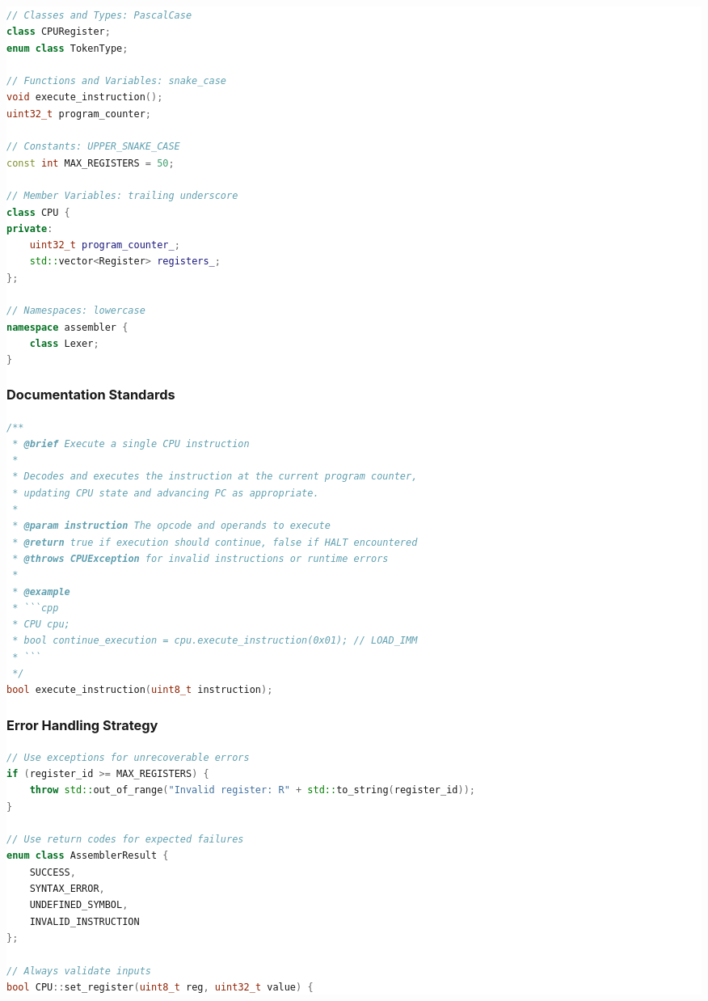 ```cpp
// Classes and Types: PascalCase
class CPURegister;
enum class TokenType;

// Functions and Variables: snake_case
void execute_instruction();
uint32_t program_counter;

// Constants: UPPER_SNAKE_CASE
const int MAX_REGISTERS = 50;

// Member Variables: trailing underscore
class CPU {
private:
    uint32_t program_counter_;
    std::vector<Register> registers_;
};

// Namespaces: lowercase
namespace assembler {
    class Lexer;
}
```

### Documentation Standards

```cpp
/**
 * @brief Execute a single CPU instruction
 * 
 * Decodes and executes the instruction at the current program counter,
 * updating CPU state and advancing PC as appropriate.
 * 
 * @param instruction The opcode and operands to execute
 * @return true if execution should continue, false if HALT encountered
 * @throws CPUException for invalid instructions or runtime errors
 * 
 * @example
 * ```cpp
 * CPU cpu;
 * bool continue_execution = cpu.execute_instruction(0x01); // LOAD_IMM
 * ```
 */
bool execute_instruction(uint8_t instruction);
```

### Error Handling Strategy

```cpp
// Use exceptions for unrecoverable errors
if (register_id >= MAX_REGISTERS) {
    throw std::out_of_range("Invalid register: R" + std::to_string(register_id));
}

// Use return codes for expected failures
enum class AssemblerResult {
    SUCCESS,
    SYNTAX_ERROR,
    UNDEFINED_SYMBOL,
    INVALID_INSTRUCTION
};

// Always validate inputs
bool CPU::set_register(uint8_t reg, uint32_t value) {
```